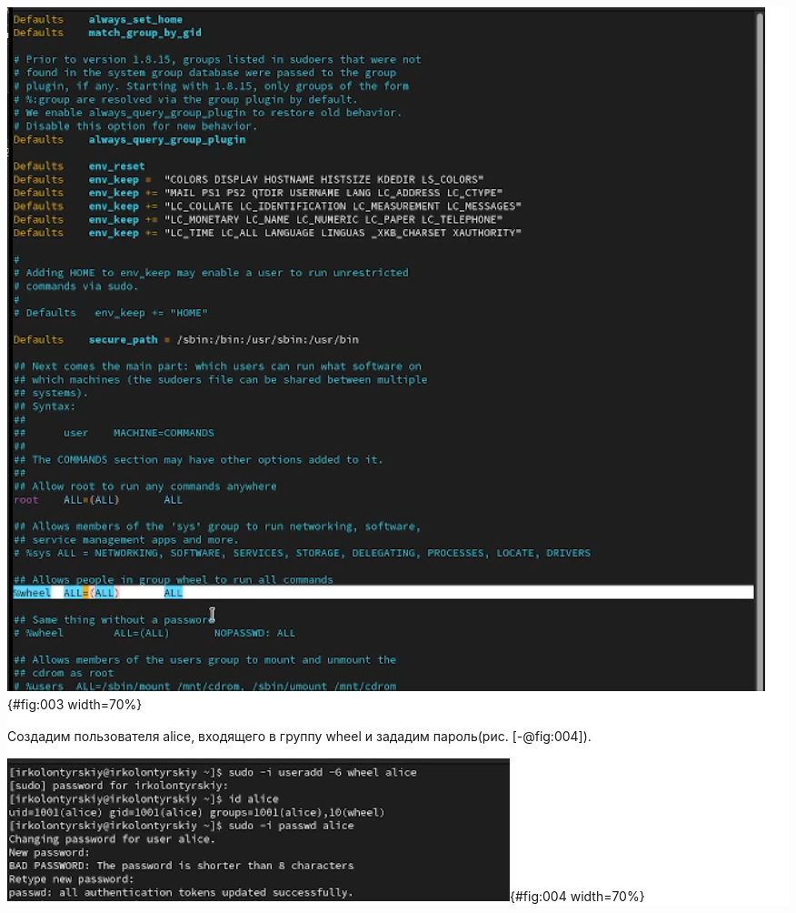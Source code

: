 ![Просмотр файла /etc/sudoers](image/3.PNG){#fig:003 width=70%}

Создадим пользователя alice, входящего в группу wheel и зададим пароль(рис. [-@fig:004]).

![пользователь alice](image/4.PNG){#fig:004 width=70%}
